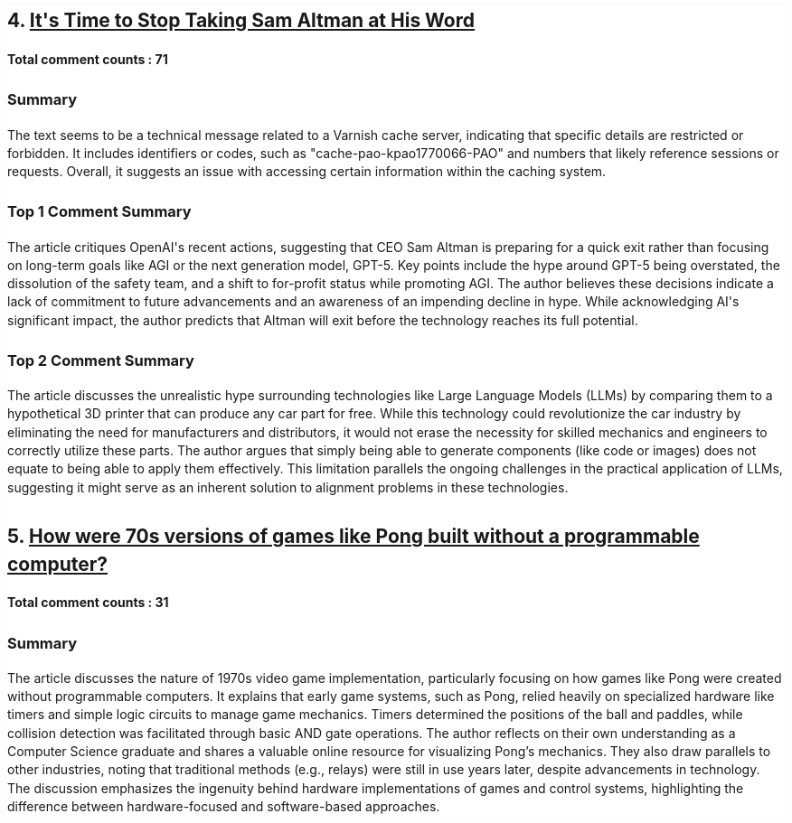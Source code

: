 ## 4. [It's Time to Stop Taking Sam Altman at His Word](https://news.ycombinator.com/item?id=41749371)

**Total comment counts : 71**

### Summary

 The text seems to be a technical message related to a Varnish cache server, indicating that specific details are restricted or forbidden. It includes identifiers or codes, such as "cache-pao-kpao1770066-PAO" and numbers that likely reference sessions or requests. Overall, it suggests an issue with accessing certain information within the caching system.

### Top 1 Comment Summary

 The article critiques OpenAI's recent actions, suggesting that CEO Sam Altman is preparing for a quick exit rather than focusing on long-term goals like AGI or the next generation model, GPT-5. Key points include the hype around GPT-5 being overstated, the dissolution of the safety team, and a shift to for-profit status while promoting AGI. The author believes these decisions indicate a lack of commitment to future advancements and an awareness of an impending decline in hype. While acknowledging AI's significant impact, the author predicts that Altman will exit before the technology reaches its full potential.

### Top 2 Comment Summary

 The article discusses the unrealistic hype surrounding technologies like Large Language Models (LLMs) by comparing them to a hypothetical 3D printer that can produce any car part for free. While this technology could revolutionize the car industry by eliminating the need for manufacturers and distributors, it would not erase the necessity for skilled mechanics and engineers to correctly utilize these parts. The author argues that simply being able to generate components (like code or images) does not equate to being able to apply them effectively. This limitation parallels the ongoing challenges in the practical application of LLMs, suggesting it might serve as an inherent solution to alignment problems in these technologies.

## 5. [How were 70s versions of games like Pong built without a programmable computer?](https://news.ycombinator.com/item?id=41745032)

**Total comment counts : 31**

### Summary

 The article discusses the nature of 1970s video game implementation, particularly focusing on how games like Pong were created without programmable computers. It explains that early game systems, such as Pong, relied heavily on specialized hardware like timers and simple logic circuits to manage game mechanics. Timers determined the positions of the ball and paddles, while collision detection was facilitated through basic AND gate operations. The author reflects on their own understanding as a Computer Science graduate and shares a valuable online resource for visualizing Pong’s mechanics. They also draw parallels to other industries, noting that traditional methods (e.g., relays) were still in use years later, despite advancements in technology. The discussion emphasizes the ingenuity behind hardware implementations of games and control systems, highlighting the difference between hardware-focused and software-based approaches.
